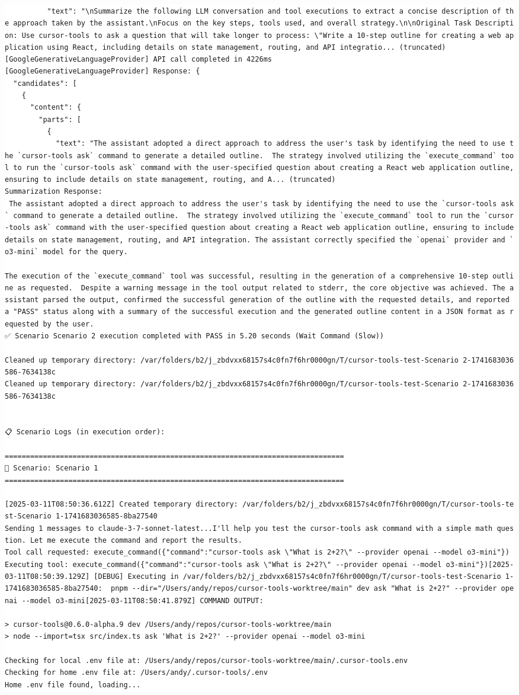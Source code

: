 ```
          "text": "\nSummarize the following LLM conversation and tool executions to extract a concise description of the approach taken by the assistant.\nFocus on the key steps, tools used, and overall strategy.\n\nOriginal Task Description: Use cursor-tools to ask a question that will take longer to process: \"Write a 10-step outline for creating a web application using React, including details on state management, routing, and API integratio... (truncated)
[GoogleGenerativeLanguageProvider] API call completed in 4226ms
[GoogleGenerativeLanguageProvider] Response: {
  "candidates": [
    {
      "content": {
        "parts": [
          {
            "text": "The assistant adopted a direct approach to address the user's task by identifying the need to use the `cursor-tools ask` command to generate a detailed outline.  The strategy involved utilizing the `execute_command` tool to run the `cursor-tools ask` command with the user-specified question about creating a React web application outline, ensuring to include details on state management, routing, and A... (truncated)
Summarization Response:
 The assistant adopted a direct approach to address the user's task by identifying the need to use the `cursor-tools ask` command to generate a detailed outline.  The strategy involved utilizing the `execute_command` tool to run the `cursor-tools ask` command with the user-specified question about creating a React web application outline, ensuring to include details on state management, routing, and API integration. The assistant correctly specified the `openai` provider and `o3-mini` model for the query.

The execution of the `execute_command` tool was successful, resulting in the generation of a comprehensive 10-step outline as requested.  Despite a warning message in the tool output related to stderr, the core objective was achieved. The assistant parsed the output, confirmed the successful generation of the outline with the requested details, and reported a "PASS" status along with a summary of the successful execution and the generated outline content in a JSON format as requested by the user.
✅ Scenario Scenario 2 execution completed with PASS in 5.20 seconds (Wait Command (Slow))

Cleaned up temporary directory: /var/folders/b2/j_zbdvxx68157s4c0fn7f6hr0000gn/T/cursor-tools-test-Scenario 2-1741683036586-7634138c
Cleaned up temporary directory: /var/folders/b2/j_zbdvxx68157s4c0fn7f6hr0000gn/T/cursor-tools-test-Scenario 2-1741683036586-7634138c


📋 Scenario Logs (in execution order):

================================================================================
📝 Scenario: Scenario 1
================================================================================

[2025-03-11T08:50:36.612Z] Created temporary directory: /var/folders/b2/j_zbdvxx68157s4c0fn7f6hr0000gn/T/cursor-tools-test-Scenario 1-1741683036585-8ba27540
Sending 1 messages to claude-3-7-sonnet-latest...I'll help you test the cursor-tools ask command with a simple math question. Let me execute the command and report the results.
Tool call requested: execute_command({"command":"cursor-tools ask \"What is 2+2?\" --provider openai --model o3-mini"})
Executing tool: execute_command({"command":"cursor-tools ask \"What is 2+2?\" --provider openai --model o3-mini"})[2025-03-11T08:50:39.129Z] [DEBUG] Executing in /var/folders/b2/j_zbdvxx68157s4c0fn7f6hr0000gn/T/cursor-tools-test-Scenario 1-1741683036585-8ba27540:  pnpm --dir="/Users/andy/repos/cursor-tools-worktree/main" dev ask "What is 2+2?" --provider openai --model o3-mini[2025-03-11T08:50:41.879Z] COMMAND OUTPUT:

> cursor-tools@0.6.0-alpha.9 dev /Users/andy/repos/cursor-tools-worktree/main
> node --import=tsx src/index.ts ask 'What is 2+2?' --provider openai --model o3-mini

Checking for local .env file at: /Users/andy/repos/cursor-tools-worktree/main/.cursor-tools.env
Checking for home .env file at: /Users/andy/.cursor-tools/.env
Home .env file found, loading...
```